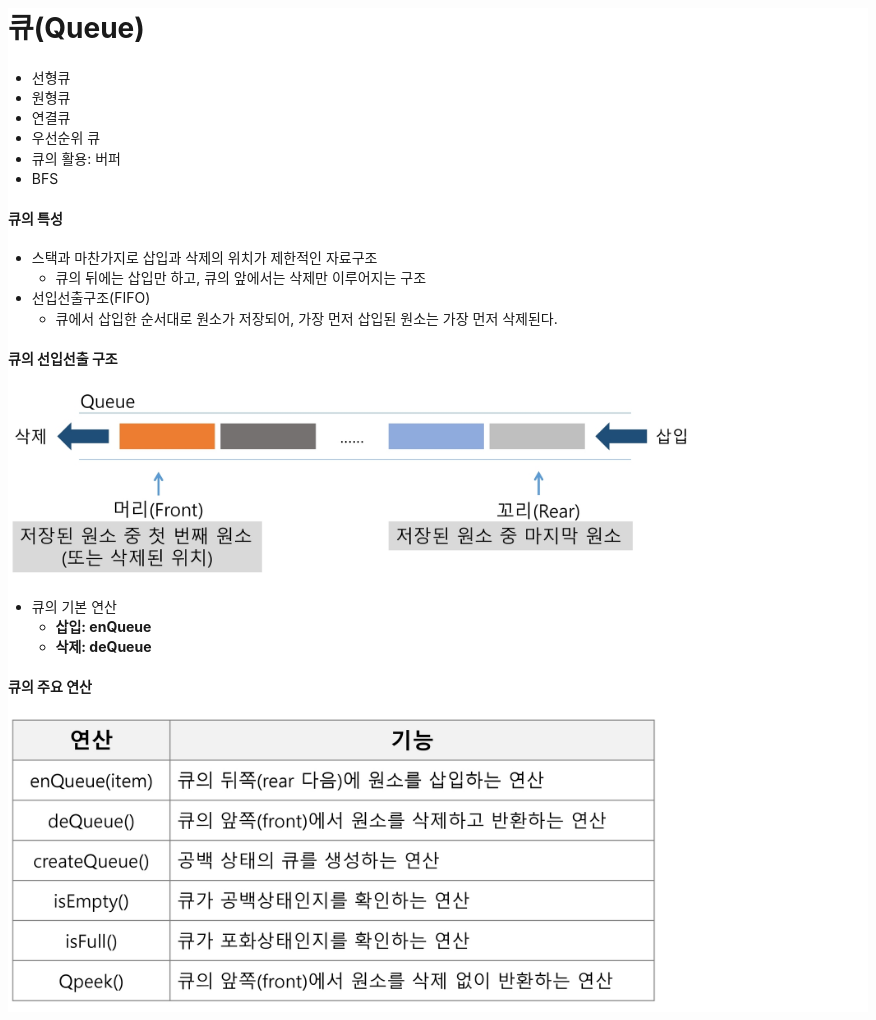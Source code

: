 # 큐(Queue)

- 선형큐
- 원형큐
- 연결큐
- 우선순위 큐
- 큐의 활용: 버퍼
- BFS



#### 큐의 특성

- 스택과 마찬가지로 삽입과 삭제의 위치가 제한적인 자료구조
  - 큐의 뒤에는 삽입만 하고, 큐의 앞에서는 삭제만 이루어지는 구조
- 선입선출구조(FIFO)
  - 큐에서 삽입한 순서대로 원소가 저장되어, 가장 먼저 삽입된 원소는 가장 먼저 삭제된다.

#### 큐의 선입선출 구조

![image-20210825091331977](img\image-20210825091331977.png)

- 큐의 기본 연산
  - **삽입: enQueue**
  - **삭제: deQueue**

#### 큐의 주요 연산

![image-20210825091446529](img\image-20210825091446529.png)

